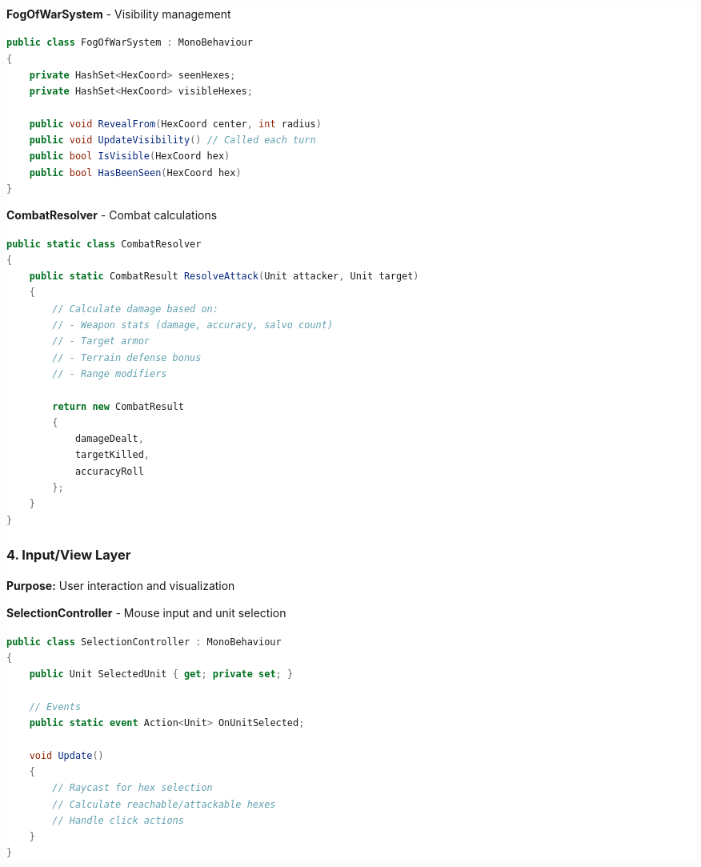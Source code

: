 **FogOfWarSystem** - Visibility management
```csharp
public class FogOfWarSystem : MonoBehaviour
{
    private HashSet<HexCoord> seenHexes;
    private HashSet<HexCoord> visibleHexes;

    public void RevealFrom(HexCoord center, int radius)
    public void UpdateVisibility() // Called each turn
    public bool IsVisible(HexCoord hex)
    public bool HasBeenSeen(HexCoord hex)
}
```

**CombatResolver** - Combat calculations
```csharp
public static class CombatResolver
{
    public static CombatResult ResolveAttack(Unit attacker, Unit target)
    {
        // Calculate damage based on:
        // - Weapon stats (damage, accuracy, salvo count)
        // - Target armor
        // - Terrain defense bonus
        // - Range modifiers

        return new CombatResult
        {
            damageDealt,
            targetKilled,
            accuracyRoll
        };
    }
}
```

### 4. Input/View Layer
**Purpose:** User interaction and visualization

**SelectionController** - Mouse input and unit selection
```csharp
public class SelectionController : MonoBehaviour
{
    public Unit SelectedUnit { get; private set; }

    // Events
    public static event Action<Unit> OnUnitSelected;

    void Update()
    {
        // Raycast for hex selection
        // Calculate reachable/attackable hexes
        // Handle click actions
    }
}
```
